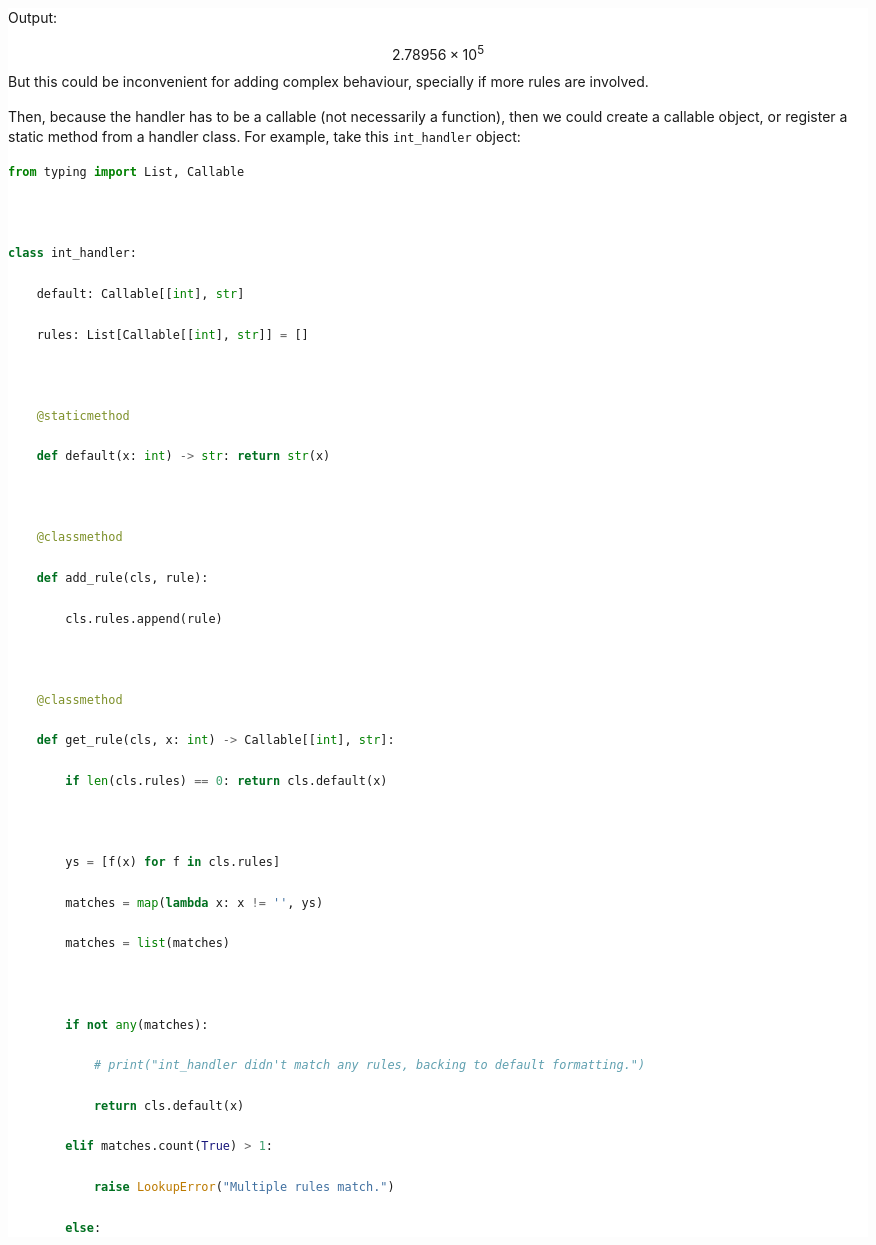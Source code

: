 Output:

$$
\displaystyle 2.78956 \times 10^{5}
$$
But this could be inconvenient for adding complex behaviour, specially if more rules are involved.

Then, because the handler has to be a callable (not necessarily a function), then we could create a callable object, or register a static method from a handler class.
For example, take this `int_handler` object:

```python
from typing import List, Callable



class int_handler:

    default: Callable[[int], str]

    rules: List[Callable[[int], str]] = []



    @staticmethod

    def default(x: int) -> str: return str(x)

    

    @classmethod

    def add_rule(cls, rule):

        cls.rules.append(rule)

    

    @classmethod

    def get_rule(cls, x: int) -> Callable[[int], str]:

        if len(cls.rules) == 0: return cls.default(x)



        ys = [f(x) for f in cls.rules]

        matches = map(lambda x: x != '', ys)

        matches = list(matches)



        if not any(matches):

            # print("int_handler didn't match any rules, backing to default formatting.")

            return cls.default(x)

        elif matches.count(True) > 1:

            raise LookupError("Multiple rules match.")

        else:
```
